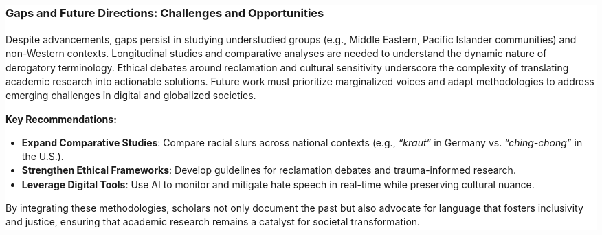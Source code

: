 ### **Gaps and Future Directions: Challenges and Opportunities**

Despite advancements, gaps persist in studying understudied groups (e.g., Middle Eastern, Pacific Islander communities) and non-Western contexts. Longitudinal studies and comparative analyses are needed to understand the dynamic nature of derogatory terminology. Ethical debates around reclamation and cultural sensitivity underscore the complexity of translating academic research into actionable solutions. Future work must prioritize marginalized voices and adapt methodologies to address emerging challenges in digital and globalized societies.

**Key Recommendations:**
- **Expand Comparative Studies**: Compare racial slurs across national contexts (e.g., *“kraut”* in Germany vs. *“ching-chong”* in the U.S.).
- **Strengthen Ethical Frameworks**: Develop guidelines for reclamation debates and trauma-informed research.
- **Leverage Digital Tools**: Use AI to monitor and mitigate hate speech in real-time while preserving cultural nuance.

By integrating these methodologies, scholars not only document the past but also advocate for language that fosters inclusivity and justice, ensuring that academic research remains a catalyst for societal transformation.


